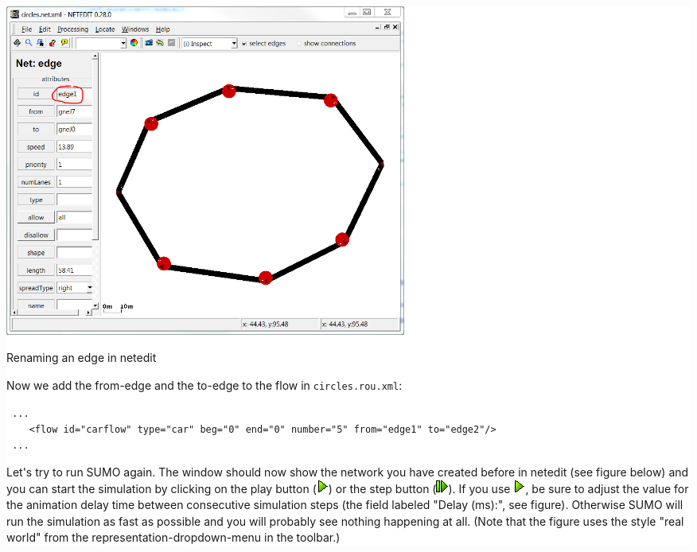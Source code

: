 <img src="../images/NameEdges.PNG" alt="Renaming an edge in netedit" width="500">

Renaming an edge in netedit

Now we add the from-edge and the to-edge to the flow in
`circles.rou.xml`:

```
 ...
    <flow id="carflow" type="car" beg="0" end="0" number="5" from="edge1" to="edge2"/>
 ...
```

Let's try to run SUMO again. The window should now show the network you
have created before in netedit (see figure below) and you can start the 
simulation by clicking on the play button 
(![Image:play.gif](../images/Play.gif "Image:play.gif")) or the step button 
(![Image:step.gif](../images/Step.gif "Image:step.gif")). If you use 
![Image:play.gif](../images/Play.gif "Image:play.gif"), be sure to adjust the 
value for the animation delay time between consecutive simulation steps (the 
field labeled "Delay (ms):", see figure). Otherwise SUMO will run the simulation 
as fast as possible and you will probably see nothing happening at all. (Note 
that the figure uses the style "real world" from the
representation-dropdown-menu in the toolbar.)
